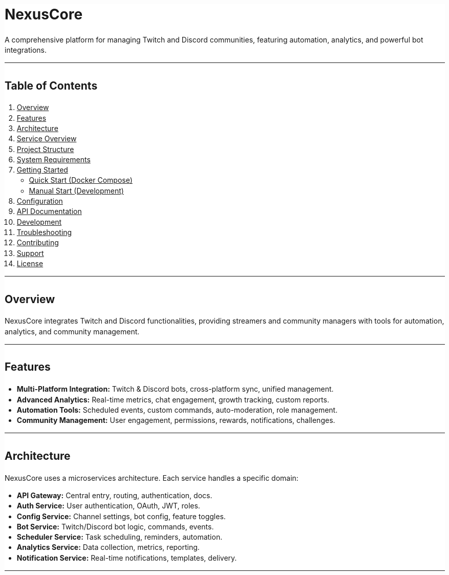 # NexusCore

A comprehensive platform for managing Twitch and Discord communities, featuring automation, analytics, and powerful bot integrations.

---

## Table of Contents

1. [Overview](#overview)
2. [Features](#features)
3. [Architecture](#architecture)
4. [Service Overview](#service-overview)
5. [Project Structure](#project-structure)
6. [System Requirements](#system-requirements)
7. [Getting Started](#getting-started)
    - [Quick Start (Docker Compose)](#quick-start-docker-compose)
    - [Manual Start (Development)](#manual-start-development)
8. [Configuration](#configuration)
9. [API Documentation](#api-documentation)
10. [Development](#development)
11. [Troubleshooting](#troubleshooting)
12. [Contributing](#contributing)
13. [Support](#support)
14. [License](#license)

---

## Overview

NexusCore integrates Twitch and Discord functionalities, providing streamers and community managers with tools for automation, analytics, and community management.

---

## Features

- **Multi-Platform Integration:** Twitch & Discord bots, cross-platform sync, unified management.
- **Advanced Analytics:** Real-time metrics, chat engagement, growth tracking, custom reports.
- **Automation Tools:** Scheduled events, custom commands, auto-moderation, role management.
- **Community Management:** User engagement, permissions, rewards, notifications, challenges.

---

## Architecture

NexusCore uses a microservices architecture. Each service handles a specific domain:

- **API Gateway:** Central entry, routing, authentication, docs.
- **Auth Service:** User authentication, OAuth, JWT, roles.
- **Config Service:** Channel settings, bot config, feature toggles.
- **Bot Service:** Twitch/Discord bot logic, commands, events.
- **Scheduler Service:** Task scheduling, reminders, automation.
- **Analytics Service:** Data collection, metrics, reporting.
- **Notification Service:** Real-time notifications, templates, delivery.

---